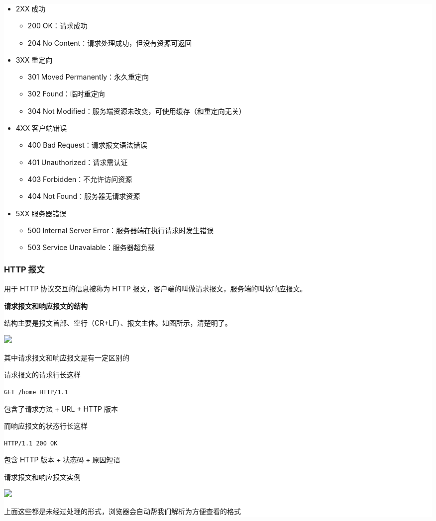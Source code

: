 - 2XX 成功

  - 200 OK：请求成功

  - 204 No Content：请求处理成功，但没有资源可返回

- 3XX 重定向

  - 301 Moved Permanently：永久重定向

  - 302 Found：临时重定向

  - 304 Not Modified：服务端资源未改变，可使用缓存（和重定向无关）

- 4XX 客户端错误

  - 400 Bad Request：请求报文语法错误

  - 401 Unauthorized：请求需认证

  - 403 Forbidden：不允许访问资源

  - 404 Not Found：服务器无请求资源

- 5XX 服务器错误

  - 500 Internal Server Error：服务器端在执行请求时发生错误

  - 503 Service Unavaiable：服务器超负载

### HTTP 报文

用于 HTTP 协议交互的信息被称为 HTTP 报文，客户端的叫做请求报文，服务端的叫做响应报文。

**请求报文和响应报文的结构**

结构主要是报文首部、空行（CR+LF）、报文主体。如图所示，清楚明了。

![](https://cansiny.oss-cn-shanghai.aliyuncs.com/images/1613646180855.png)

其中请求报文和响应报文是有一定区别的

请求报文的请求行长这样

```http
GET /home HTTP/1.1
```

包含了请求方法 + URL + HTTP 版本

而响应报文的状态行长这样

```http
HTTP/1.1 200 OK
```

包含 HTTP 版本 + 状态码 + 原因短语

请求报文和响应报文实例

![](https://cansiny.oss-cn-shanghai.aliyuncs.com/images/1613646190498.png)

上面这些都是未经过处理的形式，浏览器会自动帮我们解析为方便查看的格式
